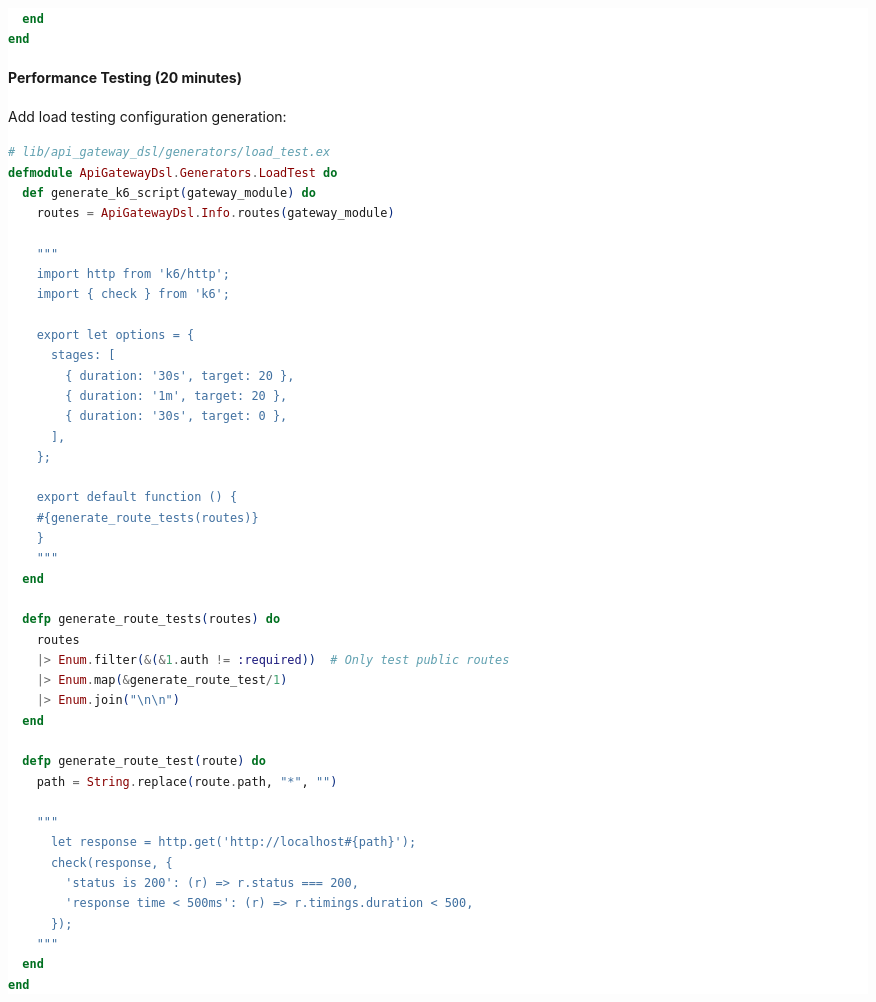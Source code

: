 ```elixir
  end
end
```

#### Performance Testing (20 minutes)

Add load testing configuration generation:

```elixir
# lib/api_gateway_dsl/generators/load_test.ex
defmodule ApiGatewayDsl.Generators.LoadTest do
  def generate_k6_script(gateway_module) do
    routes = ApiGatewayDsl.Info.routes(gateway_module)
    
    """
    import http from 'k6/http';
    import { check } from 'k6';
    
    export let options = {
      stages: [
        { duration: '30s', target: 20 },
        { duration: '1m', target: 20 },
        { duration: '30s', target: 0 },
      ],
    };
    
    export default function () {
    #{generate_route_tests(routes)}
    }
    """
  end
  
  defp generate_route_tests(routes) do
    routes
    |> Enum.filter(&(&1.auth != :required))  # Only test public routes
    |> Enum.map(&generate_route_test/1)
    |> Enum.join("\n\n")
  end
  
  defp generate_route_test(route) do
    path = String.replace(route.path, "*", "")
    
    """
      let response = http.get('http://localhost#{path}');
      check(response, {
        'status is 200': (r) => r.status === 200,
        'response time < 500ms': (r) => r.timings.duration < 500,
      });
    """
  end
end
```
